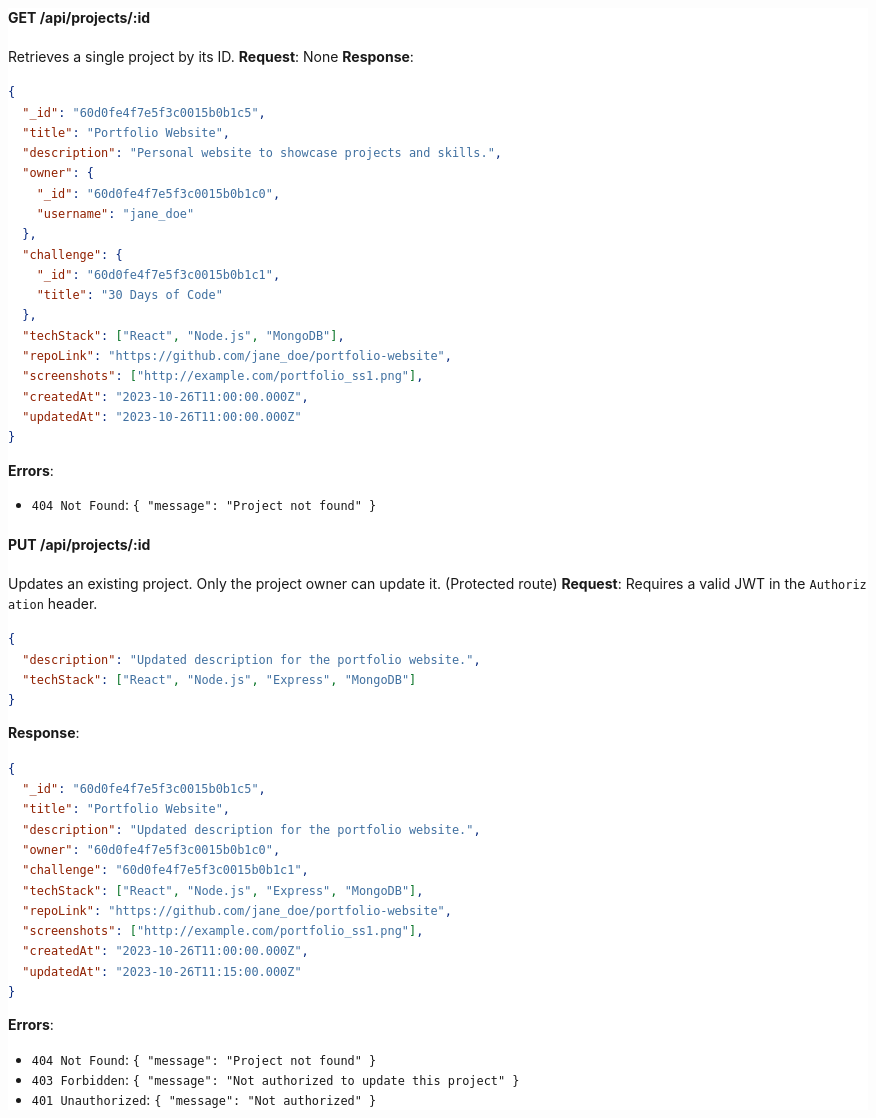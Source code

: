 #### GET /api/projects/:id
Retrieves a single project by its ID.
**Request**:
None
**Response**:
```json
{
  "_id": "60d0fe4f7e5f3c0015b0b1c5",
  "title": "Portfolio Website",
  "description": "Personal website to showcase projects and skills.",
  "owner": {
    "_id": "60d0fe4f7e5f3c0015b0b1c0",
    "username": "jane_doe"
  },
  "challenge": {
    "_id": "60d0fe4f7e5f3c0015b0b1c1",
    "title": "30 Days of Code"
  },
  "techStack": ["React", "Node.js", "MongoDB"],
  "repoLink": "https://github.com/jane_doe/portfolio-website",
  "screenshots": ["http://example.com/portfolio_ss1.png"],
  "createdAt": "2023-10-26T11:00:00.000Z",
  "updatedAt": "2023-10-26T11:00:00.000Z"
}
```
**Errors**:
- `404 Not Found`: `{ "message": "Project not found" }`

#### PUT /api/projects/:id
Updates an existing project. Only the project owner can update it. (Protected route)
**Request**:
Requires a valid JWT in the `Authorization` header.
```json
{
  "description": "Updated description for the portfolio website.",
  "techStack": ["React", "Node.js", "Express", "MongoDB"]
}
```
**Response**:
```json
{
  "_id": "60d0fe4f7e5f3c0015b0b1c5",
  "title": "Portfolio Website",
  "description": "Updated description for the portfolio website.",
  "owner": "60d0fe4f7e5f3c0015b0b1c0",
  "challenge": "60d0fe4f7e5f3c0015b0b1c1",
  "techStack": ["React", "Node.js", "Express", "MongoDB"],
  "repoLink": "https://github.com/jane_doe/portfolio-website",
  "screenshots": ["http://example.com/portfolio_ss1.png"],
  "createdAt": "2023-10-26T11:00:00.000Z",
  "updatedAt": "2023-10-26T11:15:00.000Z"
}
```
**Errors**:
- `404 Not Found`: `{ "message": "Project not found" }`
- `403 Forbidden`: `{ "message": "Not authorized to update this project" }`
- `401 Unauthorized`: `{ "message": "Not authorized" }`
